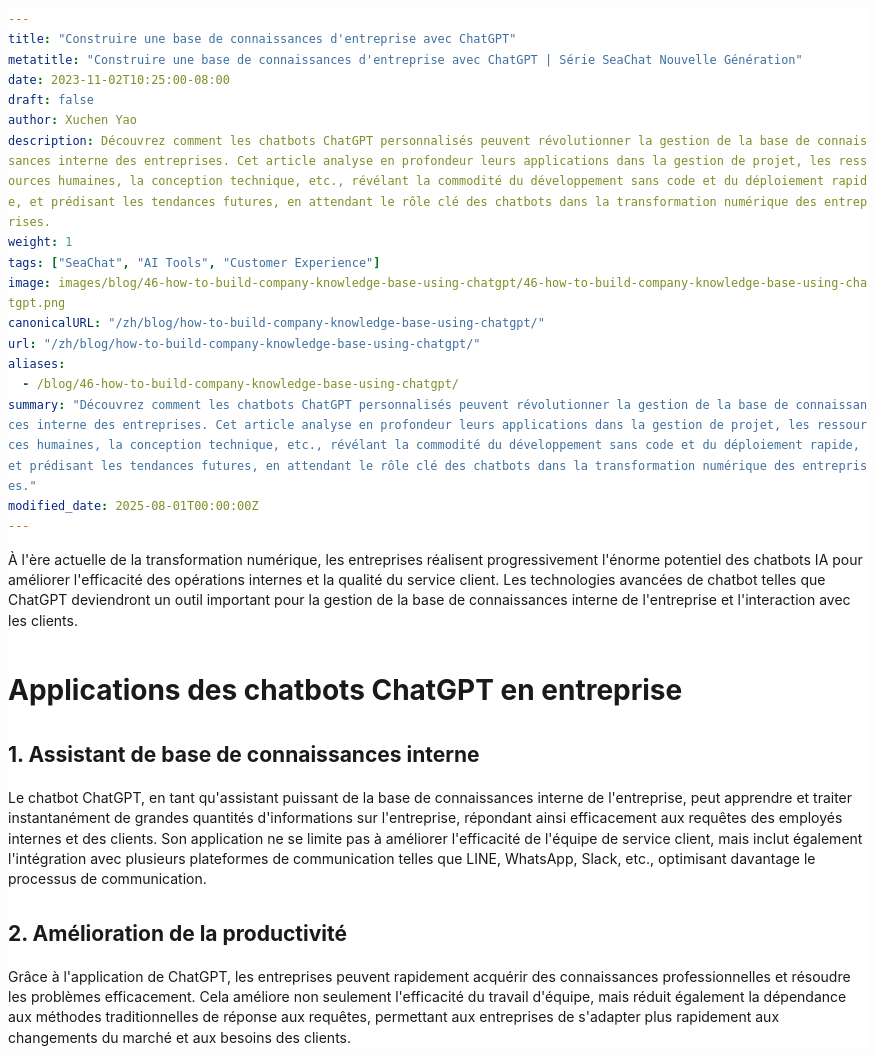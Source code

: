 ```yaml
---
title: "Construire une base de connaissances d'entreprise avec ChatGPT"
metatitle: "Construire une base de connaissances d'entreprise avec ChatGPT | Série SeaChat Nouvelle Génération"
date: 2023-11-02T10:25:00-08:00
draft: false
author: Xuchen Yao
description: Découvrez comment les chatbots ChatGPT personnalisés peuvent révolutionner la gestion de la base de connaissances interne des entreprises. Cet article analyse en profondeur leurs applications dans la gestion de projet, les ressources humaines, la conception technique, etc., révélant la commodité du développement sans code et du déploiement rapide, et prédisant les tendances futures, en attendant le rôle clé des chatbots dans la transformation numérique des entreprises.
weight: 1
tags: ["SeaChat", "AI Tools", "Customer Experience"]
image: images/blog/46-how-to-build-company-knowledge-base-using-chatgpt/46-how-to-build-company-knowledge-base-using-chatgpt.png
canonicalURL: "/zh/blog/how-to-build-company-knowledge-base-using-chatgpt/"
url: "/zh/blog/how-to-build-company-knowledge-base-using-chatgpt/"
aliases:
  - /blog/46-how-to-build-company-knowledge-base-using-chatgpt/
summary: "Découvrez comment les chatbots ChatGPT personnalisés peuvent révolutionner la gestion de la base de connaissances interne des entreprises. Cet article analyse en profondeur leurs applications dans la gestion de projet, les ressources humaines, la conception technique, etc., révélant la commodité du développement sans code et du déploiement rapide, et prédisant les tendances futures, en attendant le rôle clé des chatbots dans la transformation numérique des entreprises."
modified_date: 2025-08-01T00:00:00Z
---
```


À l'ère actuelle de la transformation numérique, les entreprises réalisent progressivement l'énorme potentiel des chatbots IA pour améliorer l'efficacité des opérations internes et la qualité du service client. Les technologies avancées de chatbot telles que ChatGPT deviendront un outil important pour la gestion de la base de connaissances interne de l'entreprise et l'interaction avec les clients.

# Applications des chatbots ChatGPT en entreprise

## 1. Assistant de base de connaissances interne
Le chatbot ChatGPT, en tant qu'assistant puissant de la base de connaissances interne de l'entreprise, peut apprendre et traiter instantanément de grandes quantités d'informations sur l'entreprise, répondant ainsi efficacement aux requêtes des employés internes et des clients. Son application ne se limite pas à améliorer l'efficacité de l'équipe de service client, mais inclut également l'intégration avec plusieurs plateformes de communication telles que LINE, WhatsApp, Slack, etc., optimisant davantage le processus de communication.

## 2. Amélioration de la productivité
Grâce à l'application de ChatGPT, les entreprises peuvent rapidement acquérir des connaissances professionnelles et résoudre les problèmes efficacement. Cela améliore non seulement l'efficacité du travail d'équipe, mais réduit également la dépendance aux méthodes traditionnelles de réponse aux requêtes, permettant aux entreprises de s'adapter plus rapidement aux changements du marché et aux besoins des clients.
